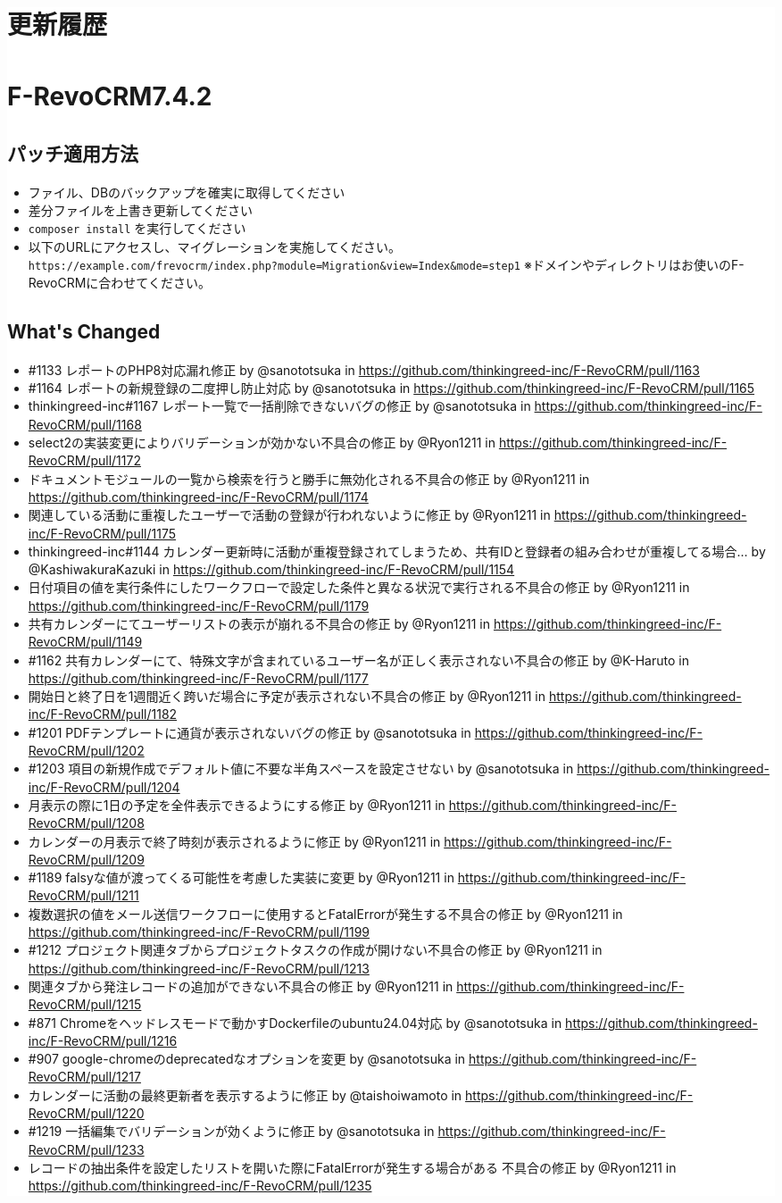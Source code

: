 # 更新履歴

# F-RevoCRM7.4.2
## パッチ適用方法
 - ファイル、DBのバックアップを確実に取得してください
 - 差分ファイルを上書き更新してください
 - `composer install` を実行してください
 - 以下のURLにアクセスし、マイグレーションを実施してください。  
`https://example.com/frevocrm/index.php?module=Migration&view=Index&mode=step1`
※ドメインやディレクトリはお使いのF-RevoCRMに合わせてください。

## What's Changed
* #1133 レポートのPHP8対応漏れ修正 by @sanototsuka in https://github.com/thinkingreed-inc/F-RevoCRM/pull/1163
* #1164 レポートの新規登録の二度押し防止対応 by @sanototsuka in https://github.com/thinkingreed-inc/F-RevoCRM/pull/1165
* thinkingreed-inc#1167 レポート一覧で一括削除できないバグの修正 by @sanototsuka in https://github.com/thinkingreed-inc/F-RevoCRM/pull/1168
* select2の実装変更によりバリデーションが効かない不具合の修正 by @Ryon1211 in https://github.com/thinkingreed-inc/F-RevoCRM/pull/1172
* ドキュメントモジュールの一覧から検索を行うと勝手に無効化される不具合の修正 by @Ryon1211 in https://github.com/thinkingreed-inc/F-RevoCRM/pull/1174
* 関連している活動に重複したユーザーで活動の登録が行われないように修正 by @Ryon1211 in https://github.com/thinkingreed-inc/F-RevoCRM/pull/1175
* thinkingreed-inc#1144 カレンダー更新時に活動が重複登録されてしまうため、共有IDと登録者の組み合わせが重複してる場合… by @KashiwakuraKazuki in https://github.com/thinkingreed-inc/F-RevoCRM/pull/1154
* 日付項目の値を実行条件にしたワークフローで設定した条件と異なる状況で実行される不具合の修正 by @Ryon1211 in https://github.com/thinkingreed-inc/F-RevoCRM/pull/1179
* 共有カレンダーにてユーザーリストの表示が崩れる不具合の修正 by @Ryon1211 in https://github.com/thinkingreed-inc/F-RevoCRM/pull/1149
* #1162 共有カレンダーにて、特殊文字が含まれているユーザー名が正しく表示されない不具合の修正 by @K-Haruto in https://github.com/thinkingreed-inc/F-RevoCRM/pull/1177
* 開始日と終了日を1週間近く跨いだ場合に予定が表示されない不具合の修正 by @Ryon1211 in https://github.com/thinkingreed-inc/F-RevoCRM/pull/1182
* #1201 PDFテンプレートに通貨が表示されないバグの修正 by @sanototsuka in https://github.com/thinkingreed-inc/F-RevoCRM/pull/1202
* #1203 項目の新規作成でデフォルト値に不要な半角スペースを設定させない by @sanototsuka in https://github.com/thinkingreed-inc/F-RevoCRM/pull/1204
* 月表示の際に1日の予定を全件表示できるようにする修正 by @Ryon1211 in https://github.com/thinkingreed-inc/F-RevoCRM/pull/1208
* カレンダーの月表示で終了時刻が表示されるように修正 by @Ryon1211 in https://github.com/thinkingreed-inc/F-RevoCRM/pull/1209
* #1189 falsyな値が渡ってくる可能性を考慮した実装に変更 by @Ryon1211 in https://github.com/thinkingreed-inc/F-RevoCRM/pull/1211
* 複数選択の値をメール送信ワークフローに使用するとFatalErrorが発生する不具合の修正 by @Ryon1211 in https://github.com/thinkingreed-inc/F-RevoCRM/pull/1199
* #1212 プロジェクト関連タブからプロジェクトタスクの作成が開けない不具合の修正 by @Ryon1211 in https://github.com/thinkingreed-inc/F-RevoCRM/pull/1213
* 関連タブから発注レコードの追加ができない不具合の修正 by @Ryon1211 in https://github.com/thinkingreed-inc/F-RevoCRM/pull/1215
* #871 Chromeをヘッドレスモードで動かすDockerfileのubuntu24.04対応 by @sanototsuka in https://github.com/thinkingreed-inc/F-RevoCRM/pull/1216
* #907 google-chromeのdeprecatedなオプションを変更 by @sanototsuka in https://github.com/thinkingreed-inc/F-RevoCRM/pull/1217
* カレンダーに活動の最終更新者を表示するように修正 by @taishoiwamoto in https://github.com/thinkingreed-inc/F-RevoCRM/pull/1220
* #1219 一括編集でバリデーションが効くように修正 by @sanototsuka in https://github.com/thinkingreed-inc/F-RevoCRM/pull/1233
* レコードの抽出条件を設定したリストを開いた際にFatalErrorが発生する場合がある 不具合の修正 by @Ryon1211 in https://github.com/thinkingreed-inc/F-RevoCRM/pull/1235